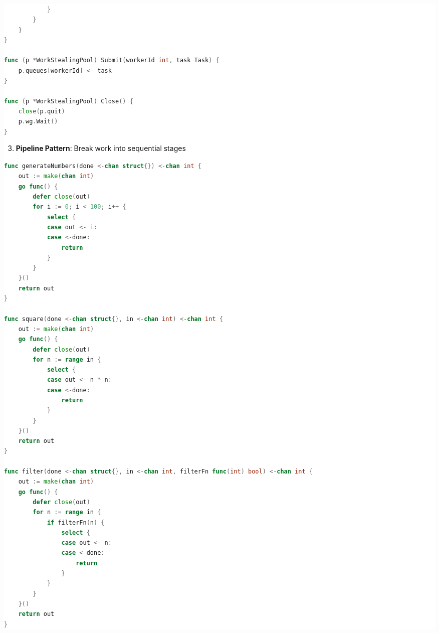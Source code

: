 ```go
            }
        }
    }
}

func (p *WorkStealingPool) Submit(workerId int, task Task) {
    p.queues[workerId] <- task
}

func (p *WorkStealingPool) Close() {
    close(p.quit)
    p.wg.Wait()
}
```

3. **Pipeline Pattern**: Break work into sequential stages

```go
func generateNumbers(done <-chan struct{}) <-chan int {
    out := make(chan int)
    go func() {
        defer close(out)
        for i := 0; i < 100; i++ {
            select {
            case out <- i:
            case <-done:
                return
            }
        }
    }()
    return out
}

func square(done <-chan struct{}, in <-chan int) <-chan int {
    out := make(chan int)
    go func() {
        defer close(out)
        for n := range in {
            select {
            case out <- n * n:
            case <-done:
                return
            }
        }
    }()
    return out
}

func filter(done <-chan struct{}, in <-chan int, filterFn func(int) bool) <-chan int {
    out := make(chan int)
    go func() {
        defer close(out)
        for n := range in {
            if filterFn(n) {
                select {
                case out <- n:
                case <-done:
                    return
                }
            }
        }
    }()
    return out
}
```